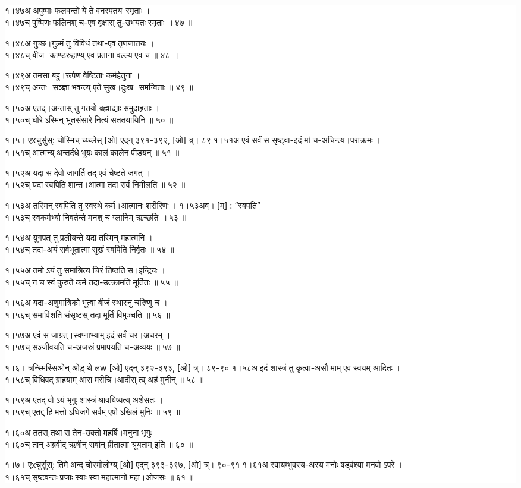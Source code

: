 १।४७अ अपुष्पाः फलवन्तो ये ते वनस्पतयः स्मृताः ।  
१।४७च् पुष्पिणः फलिनश् च-एव वृक्षास् तु-उभयतः स्मृताः ॥ ४७ ॥  


१।४८अ गुच्छ।गुल्मं तु विविधं तथा-एव तृणजातयः ।  
१।४८च् बीज।काण्डरुहाण्य् एव प्रताना वल्ल्य एव च ॥ ४८ ॥  


१।४९अ तमसा बहु।रूपेण वेष्टिताः कर्महेतुना ।  
१।४९च् अन्तः।सञ्ज्ञा भवन्त्य् एते सुख।दुःख।समन्विताः ॥ ४९ ॥  


१।५०अ एतद्।अन्तास् तु गतयो ब्रह्माद्याः समुदाहृताः ।  
१।५०च् घोरे ऽस्मिन् भूतसंसारे नित्यं सततयायिनि ॥ ५० ॥  


 १।५। एxचुर्सुस्: चोस्मिच् च्य्च्लेस्
 \[ओ\]  एद्न् ३९१-३९२,  \[ओ\]  त्र्। ८९
१।५१अ एवं सर्वं स सृष्ट्वा-इदं मां च-अचिन्त्य।पराक्रमः ।  
१।५१च् आत्मन्य् अन्तर्दधे भूयः कालं कालेन पीडयन् ॥ ५१ ॥  


१।५२अ यदा स देवो जागर्ति तद् एवं चेष्टते जगत् ।  
१।५२च् यदा स्वपिति शान्त।आत्मा तदा सर्वं निमीलति ॥ ५२ ॥  


१।५३अ तस्मिन् स्वपिति तु स्वस्थे कर्म।आत्मानः शरीरिणः । १।५३अव्।  \[म्\] : “स्वपति”  
१।५३च् स्वकर्मभ्यो निवर्तन्ते मनश् च ग्लानिम् ऋच्छति ॥ ५३ ॥  


१।५४अ युगपत् तु प्रलीयन्ते यदा तस्मिन् महात्मनि ।  
१।५४च् तदा-अयं सर्वभूतात्मा सुखं स्वपिति निर्वृतः ॥ ५४ ॥  


१।५५अ तमो ऽयं तु समाश्रित्य चिरं तिष्ठति स।इन्द्रियः ।  
१।५५च् न च स्वं कुरुते कर्म तदा-उत्क्रामति मूर्तितः ॥ ५५ ॥  


१।५६अ यदा-अणुमात्रिको भूत्वा बीजं स्थास्नु चरिष्णु च ।  
१।५६च् समाविशति संसृष्टस् तदा मूर्तिं विमुञ्चति ॥ ५६ ॥  


१।५७अ एवं स जाग्रत्।स्वप्नाभ्याम् इदं सर्वं चर।अचरम् ।  
१।५७च् सञ्जीवयति च-अजस्रं प्रमापयति च-अव्ययः ॥ ५७ ॥  


 १।६। त्रन्स्मिस्सिओन् ओड़् थे लw
 \[ओ\]  एद्न् ३९२-३९३,  \[ओ\]  त्र्। ८९-९०
१।५८अ इदं शास्त्रं तु कृत्वा-असौ माम् एव स्वयम् आदितः ।  
१।५८च् विधिवद् ग्राहयाम् आस मरीचि।आदींस् त्व् अहं मुनीन् ॥ ५८ ॥  


१।५९अ एतद् वो ऽयं भृगुः शास्त्रं श्रावयिष्यत्य् अशेसतः ।  
१।५९च् एतद्द् हि मत्तो ऽधिजगे सर्वम् एषो ऽखिलं मुनिः ॥ ५९ ॥  


१।६०अ ततस् तथा स तेन-उक्तो महर्षि।मनुना भृगुः ।  
१।६०च् तान् अब्रवीद् ऋषीन् सर्वान् प्रीतात्मा श्रूयताम् इति ॥ ६० ॥  


 १।७। एxचुर्सुस्: तिमे अन्द् चोस्मोलोग्य्
 \[ओ\]  एद्न् ३९३-३९७,  \[ओ\]  त्र्। ९०-९१
१।६१अ स्वायम्भुवस्य-अस्य मनोः षड्वंश्या मनवो ऽपरे ।  
१।६१च् सृष्टवन्तः प्रजाः स्वाः स्वा महात्मानो महा।ओजसः ॥ ६१ ॥  
